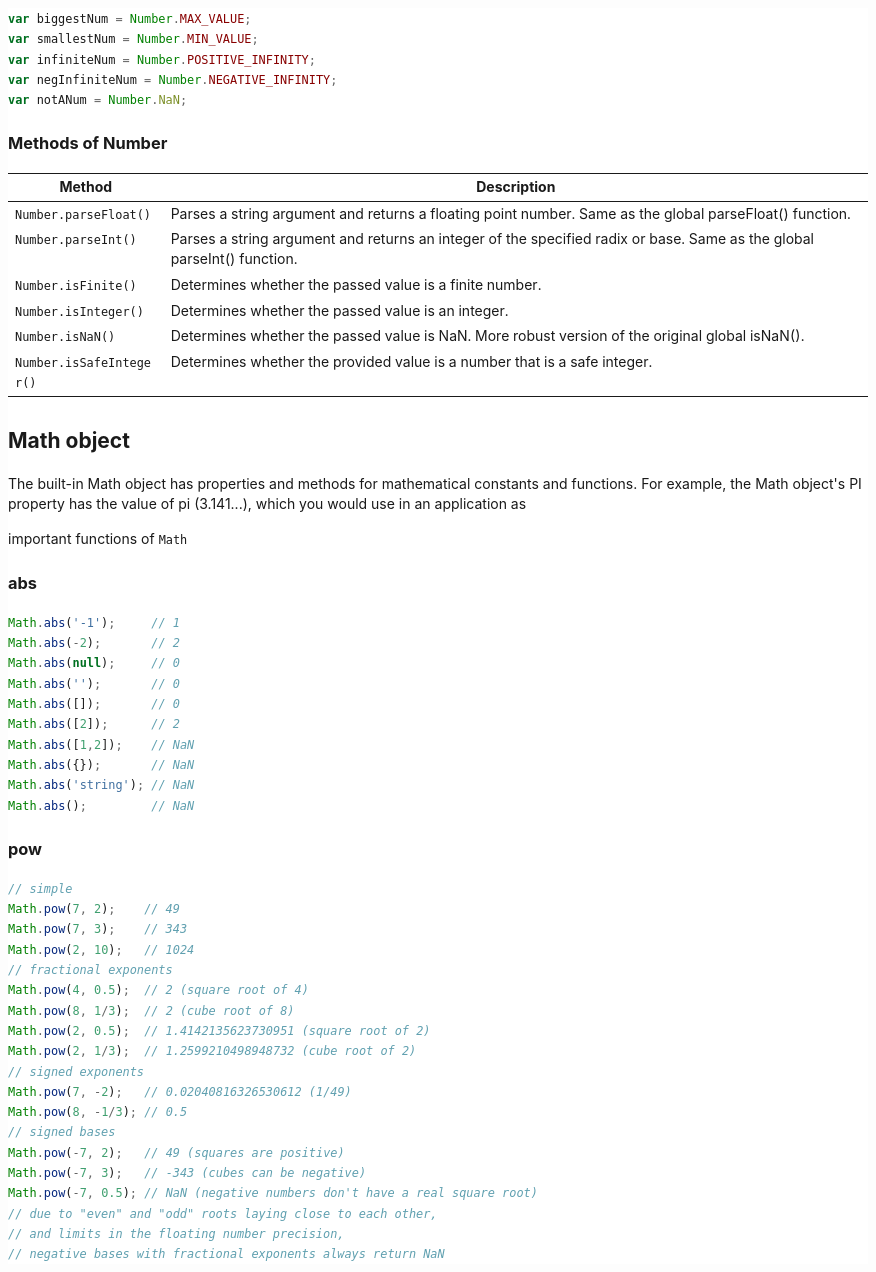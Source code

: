 ```javascript
var biggestNum = Number.MAX_VALUE;
var smallestNum = Number.MIN_VALUE;
var infiniteNum = Number.POSITIVE_INFINITY;
var negInfiniteNum = Number.NEGATIVE_INFINITY;
var notANum = Number.NaN;
```
### Methods of Number
Method | 	Description
--- | ---
`Number.parseFloat()` | 	Parses a string argument and returns a floating point number. Same as the global parseFloat() function.
`Number.parseInt()` | 	Parses a string argument and returns an integer of the specified radix or base. Same as the global parseInt() function.
`Number.isFinite()` | 	Determines whether the passed value is a finite number.
`Number.isInteger()` | 	Determines whether the passed value is an integer.
`Number.isNaN()` | 	Determines whether the passed value is NaN. More robust version of the original global isNaN().
`Number.isSafeInteger()` | 	Determines whether the provided value is a number that is a safe integer.

## Math object

The built-in Math object has properties and methods for mathematical constants and functions. For example, the Math object's PI property has the value of pi (3.141...), which you would use in an application as

important functions of `Math`

### abs
```javascript
Math.abs('-1');     // 1
Math.abs(-2);       // 2
Math.abs(null);     // 0
Math.abs('');       // 0
Math.abs([]);       // 0
Math.abs([2]);      // 2
Math.abs([1,2]);    // NaN
Math.abs({});       // NaN
Math.abs('string'); // NaN
Math.abs();         // NaN
```
### pow
```javascript
// simple
Math.pow(7, 2);    // 49
Math.pow(7, 3);    // 343
Math.pow(2, 10);   // 1024
// fractional exponents
Math.pow(4, 0.5);  // 2 (square root of 4)
Math.pow(8, 1/3);  // 2 (cube root of 8)
Math.pow(2, 0.5);  // 1.4142135623730951 (square root of 2)
Math.pow(2, 1/3);  // 1.2599210498948732 (cube root of 2)
// signed exponents
Math.pow(7, -2);   // 0.02040816326530612 (1/49)
Math.pow(8, -1/3); // 0.5
// signed bases
Math.pow(-7, 2);   // 49 (squares are positive)
Math.pow(-7, 3);   // -343 (cubes can be negative)
Math.pow(-7, 0.5); // NaN (negative numbers don't have a real square root)
// due to "even" and "odd" roots laying close to each other, 
// and limits in the floating number precision, 
// negative bases with fractional exponents always return NaN
```